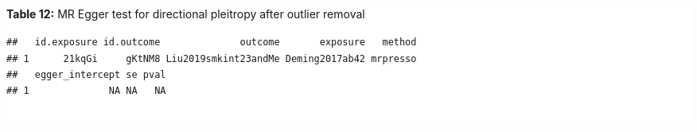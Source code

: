 **Table 12:** MR Egger test for directional pleitropy after outlier
removal

    ##   id.exposure id.outcome              outcome       exposure   method
    ## 1      21kqGi     gKtNM8 Liu2019smkint23andMe Deming2017ab42 mrpresso
    ##   egger_intercept se pval
    ## 1              NA NA   NA

<br>
